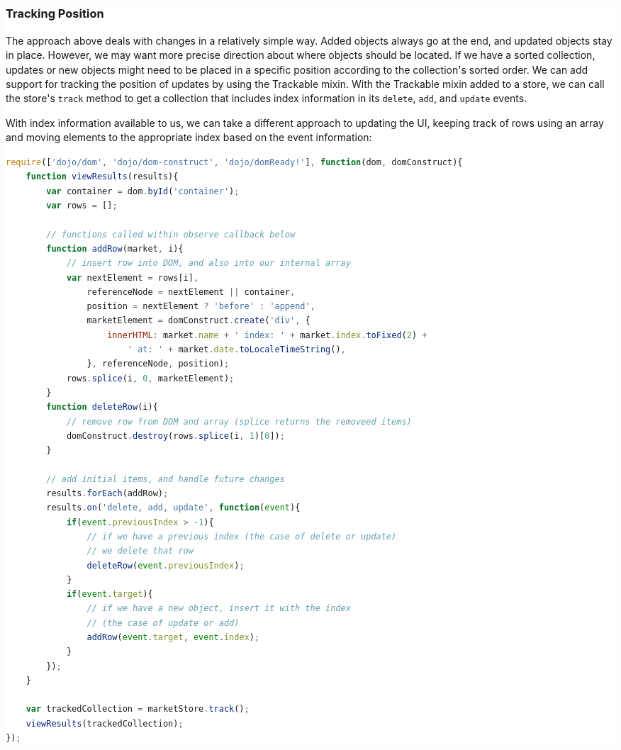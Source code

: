 ### Tracking Position

The approach above deals with changes in a relatively simple way. Added objects always go at the end, and updated objects stay in place. However, we may want more precise direction about where objects should be located. If we have a sorted collection, updates or new objects might need to be placed in a specific position according to the collection's sorted order. We can add support for tracking the position of updates by using the Trackable mixin. With the Trackable mixin added to a store, we can call the store's `track` method to get a collection that includes index information in its `delete`, `add`, and `update` events.

With index information available to us, we can take a different approach to updating the UI, keeping track of rows using an array and moving elements to the appropriate index based on the event information:

```js
require(['dojo/dom', 'dojo/dom-construct', 'dojo/domReady!'], function(dom, domConstruct){
	function viewResults(results){
		var container = dom.byId('container');
		var rows = [];

		// functions called within observe callback below
		function addRow(market, i){
			// insert row into DOM, and also into our internal array
			var nextElement = rows[i],
				referenceNode = nextElement || container,
				position = nextElement ? 'before' : 'append',
				marketElement = domConstruct.create('div', {
					innerHTML: market.name + ' index: ' + market.index.toFixed(2) +
						' at: ' + market.date.toLocaleTimeString(),
				}, referenceNode, position);
			rows.splice(i, 0, marketElement);
		}
		function deleteRow(i){
			// remove row from DOM and array (splice returns the removeed items)
			domConstruct.destroy(rows.splice(i, 1)[0]);
		}

		// add initial items, and handle future changes
		results.forEach(addRow);
		results.on('delete, add, update', function(event){
			if(event.previousIndex > -1){
				// if we have a previous index (the case of delete or update)
				// we delete that row
				deleteRow(event.previousIndex);
			}
			if(event.target){
				// if we have a new object, insert it with the index
				// (the case of update or add)
				addRow(event.target, event.index);
			}
		});
	}

	var trackedCollection = marketStore.track();
	viewResults(trackedCollection);
});
```
